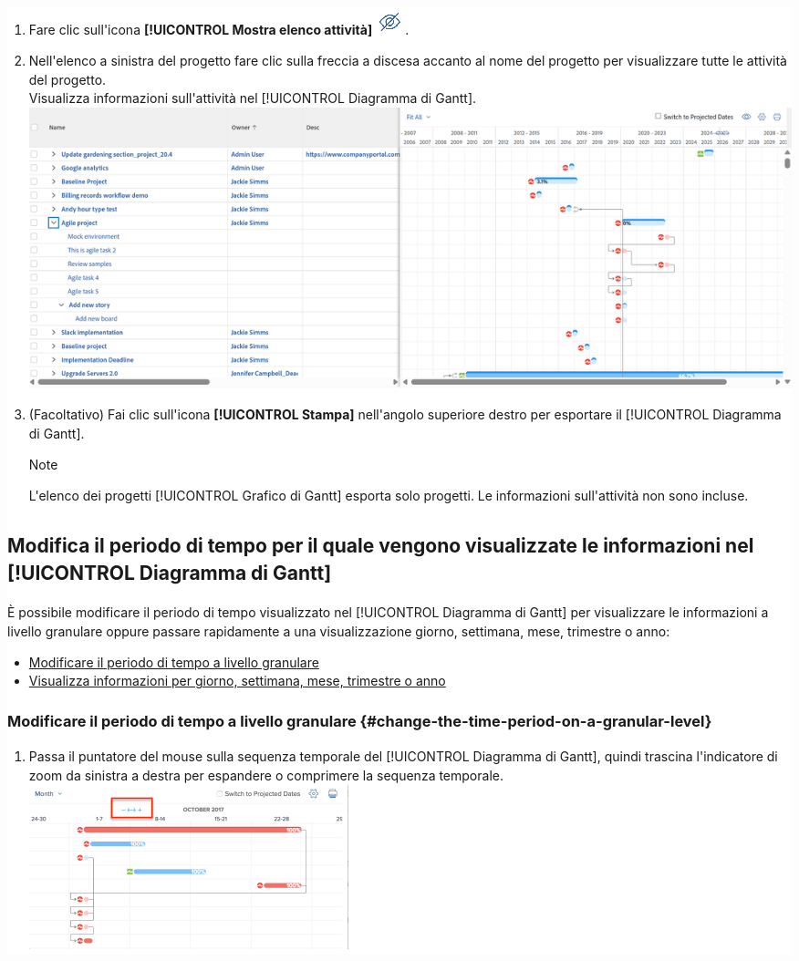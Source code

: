 1. Fare clic sull&#39;icona **[!UICONTROL Mostra elenco attività]** ![Mostra elenco attività](assets/show-task-list-icon.png).

1. Nell&#39;elenco a sinistra del progetto fare clic sulla freccia a discesa accanto al nome del progetto per visualizzare tutte le attività del progetto.\
   Visualizza informazioni sull&#39;attività nel [!UICONTROL Diagramma di Gantt].\
   ![Mostra_elenco_attività_abilitato_progetto_espanso.png](assets/show-task-list-enabled-project-expanded-350x78.png)

1. (Facoltativo) Fai clic sull&#39;icona **[!UICONTROL Stampa]** nell&#39;angolo superiore destro per esportare il [!UICONTROL Diagramma di Gantt].

   >[!NOTE]
   >
   >L&#39;elenco dei progetti [!UICONTROL Grafico di Gantt] esporta solo progetti. Le informazioni sull&#39;attività non sono incluse.

## Modifica il periodo di tempo per il quale vengono visualizzate le informazioni nel [!UICONTROL Diagramma di Gantt]

È possibile modificare il periodo di tempo visualizzato nel [!UICONTROL Diagramma di Gantt] per visualizzare le informazioni a livello granulare oppure passare rapidamente a una visualizzazione giorno, settimana, mese, trimestre o anno:

* [Modificare il periodo di tempo a livello granulare](#change-the-time-period-on-a-granular-level)
* [Visualizza informazioni per giorno, settimana, mese, trimestre o anno](#view-information-by-day-week-month-quarter-or-year)

### Modificare il periodo di tempo a livello granulare {#change-the-time-period-on-a-granular-level}

1. Passa il puntatore del mouse sulla sequenza temporale del [!UICONTROL Diagramma di Gantt], quindi trascina l&#39;indicatore di zoom da sinistra a destra per espandere o comprimere la sequenza temporale.\
   ![zoom_tool_in_gantt.png](assets/zoom-tool-in-gantt-350x180.png)
